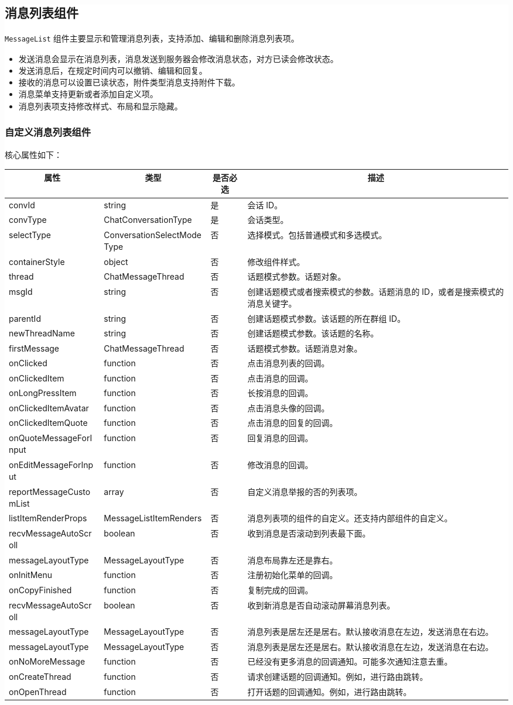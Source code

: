 ## 消息列表组件

`MessageList` 组件主要显示和管理消息列表，支持添加、编辑和删除消息列表项。

- 发送消息会显示在消息列表，消息发送到服务器会修改消息状态，对方已读会修改状态。
- 发送消息后，在规定时间内可以撤销、编辑和回复。
- 接收的消息可以设置已读状态，附件类型消息支持附件下载。
- 消息菜单支持更新或者添加自定义项。
- 消息列表项支持修改样式、布局和显示隐藏。

### 自定义消息列表组件

核心属性如下：

| 属性                          | 类型                       | 是否必选 | 描述        |
| ----------------------------- | -------------------------- | -------- | --------------- |
| convId                        | string                     | 是       | 会话 ID。     |
| convType                      | ChatConversationType       | 是       | 会话类型。      |
| selectType                    | ConversationSelectModeType | 否       | 选择模式。包括普通模式和多选模式。                                          |
| containerStyle                | object                     | 否       | 修改组件样式。                                                              |
| thread                        | ChatMessageThread          | 否       | 话题模式参数。话题对象。                                                    |
| msgId                         | string                     | 否       | 创建话题模式或者搜索模式的参数。话题消息的 ID，或者是搜索模式的消息关键字。 |
| parentId                      | string                     | 否       | 创建话题模式参数。该话题的所在群组 ID。                                     |
| newThreadName                 | string                     | 否       | 创建话题模式参数。该话题的名称。                                            |
| firstMessage                  | ChatMessageThread          | 否       | 话题模式参数。话题消息对象。                                                |
| onClicked                     | function                   | 否       | 点击消息列表的回调。                                                        |
| onClickedItem                 | function                   | 否       | 点击消息的回调。                                                            |
| onLongPressItem               | function                   | 否       | 长按消息的回调。                                                            |
| onClickedItemAvatar           | function                   | 否       | 点击消息头像的回调。                                                        |
| onClickedItemQuote            | function                   | 否       | 点击消息的回复的回调。                                                      |
| onQuoteMessageForInput        | function                   | 否       | 回复消息的回调。                                                            |
| onEditMessageForInput         | function                   | 否       | 修改消息的回调。                                                            |
| reportMessageCustomList       | array                      | 否       | 自定义消息举报的否的列表项。                                                |
| listItemRenderProps           | MessageListItemRenders     | 否       | 消息列表项的组件的自定义。还支持内部组件的自定义。                          |
| recvMessageAutoScroll         | boolean                    | 否       | 收到消息是否滚动到列表最下面。                                              |
| messageLayoutType             | MessageLayoutType          | 否       | 消息布局靠左还是靠右。                                                      |
| onInitMenu                    | function                   | 否       | 注册初始化菜单的回调。                                                      |
| onCopyFinished                | function                   | 否       | 复制完成的回调。                                                            |
| recvMessageAutoScroll         | boolean                    | 否       | 收到新消息是否自动滚动屏幕消息列表。                                        |
| messageLayoutType             | MessageLayoutType          | 否       | 消息列表是居左还是居右。默认接收消息在左边，发送消息在右边。                |
| messageLayoutType             | MessageLayoutType          | 否       | 消息列表是居左还是居右。默认接收消息在左边，发送消息在右边。                |
| onNoMoreMessage               | function                   | 否       | 已经没有更多消息的回调通知。可能多次通知注意去重。                          |
| onCreateThread                | function                   | 否       | 请求创建话题的回调通知。例如，进行路由跳转。                                      |
| onOpenThread                  | function                   | 否       | 打开话题的回调通知。例如，进行路由跳转。                                          |